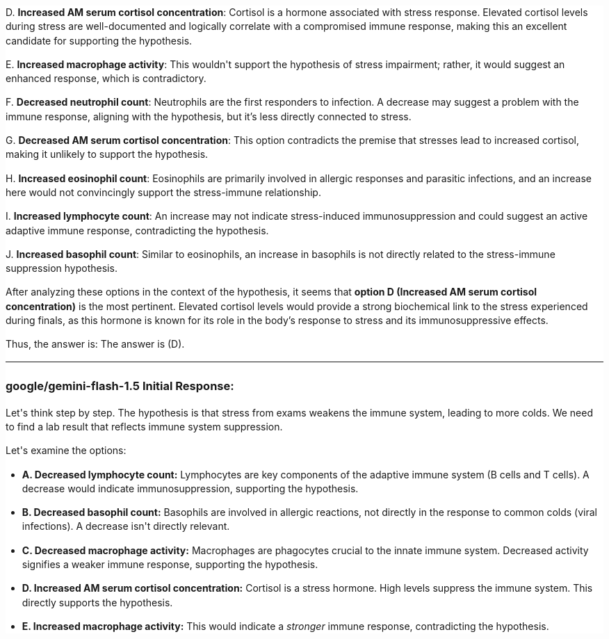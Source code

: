 D. **Increased AM serum cortisol concentration**: Cortisol is a hormone associated with stress response. Elevated cortisol levels during stress are well-documented and logically correlate with a compromised immune response, making this an excellent candidate for supporting the hypothesis.

E. **Increased macrophage activity**: This wouldn't support the hypothesis of stress impairment; rather, it would suggest an enhanced response, which is contradictory.

F. **Decreased neutrophil count**: Neutrophils are the first responders to infection. A decrease may suggest a problem with the immune response, aligning with the hypothesis, but it’s less directly connected to stress.

G. **Decreased AM serum cortisol concentration**: This option contradicts the premise that stresses lead to increased cortisol, making it unlikely to support the hypothesis.

H. **Increased eosinophil count**: Eosinophils are primarily involved in allergic responses and parasitic infections, and an increase here would not convincingly support the stress-immune relationship.

I. **Increased lymphocyte count**: An increase may not indicate stress-induced immunosuppression and could suggest an active adaptive immune response, contradicting the hypothesis.

J. **Increased basophil count**: Similar to eosinophils, an increase in basophils is not directly related to the stress-immune suppression hypothesis.

After analyzing these options in the context of the hypothesis, it seems that **option D (Increased AM serum cortisol concentration)** is the most pertinent. Elevated cortisol levels would provide a strong biochemical link to the stress experienced during finals, as this hormone is known for its role in the body’s response to stress and its immunosuppressive effects.

Thus, the answer is: The answer is (D).


[//]: # (2024-11-17 21:15:09)

---




[//]: # (2024-11-17 21:15:13)
### google/gemini-flash-1.5 Initial Response:


[//]: # (2024-11-17 21:15:13)
Let's think step by step.  The hypothesis is that stress from exams weakens the immune system, leading to more colds.  We need to find a lab result that reflects immune system suppression.

Let's examine the options:

* **A. Decreased lymphocyte count:** Lymphocytes are key components of the adaptive immune system (B cells and T cells). A decrease would indicate immunosuppression, supporting the hypothesis.

* **B. Decreased basophil count:** Basophils are involved in allergic reactions, not directly in the response to common colds (viral infections).  A decrease isn't directly relevant.

* **C. Decreased macrophage activity:** Macrophages are phagocytes crucial to the innate immune system. Decreased activity signifies a weaker immune response, supporting the hypothesis.

* **D. Increased AM serum cortisol concentration:** Cortisol is a stress hormone.  High levels suppress the immune system. This directly supports the hypothesis.

* **E. Increased macrophage activity:** This would indicate a *stronger* immune response, contradicting the hypothesis.


[//]: # (2024-11-17 21:14:58)
[//]: # (2024-11-17 21:14:58)
[//]: # (2024-11-17 21:14:58)
[//]: # (2024-11-17 21:14:58)
[//]: # (2024-11-17 21:14:58)
[//]: # (2024-11-17 21:14:58)
[//]: # (2024-11-17 21:15:17)
[//]: # (2024-11-17 21:15:17)
[//]: # (2024-11-17 21:15:17)
[//]: # (2024-11-17 21:15:20)
[//]: # (2024-11-17 21:15:20)
[//]: # (2024-11-17 21:15:20)
[//]: # (2024-11-17 21:15:20)
[//]: # (2024-11-17 21:15:20)
[//]: # (2024-11-17 21:15:20)
[//]: # (2024-11-17 21:15:21)
[//]: # (2024-11-17 21:15:21)
[//]: # (2024-11-17 21:15:21)
[//]: # (2024-11-17 21:15:23)
[//]: # (2024-11-17 21:15:23)
[//]: # (2024-11-17 21:15:23)
[//]: # (2024-11-17 21:15:29)
[//]: # (2024-11-17 21:15:29)
[//]: # (2024-11-17 21:15:29)
[//]: # (2024-11-17 21:15:31)
[//]: # (2024-11-17 21:15:31)
[//]: # (2024-11-17 21:15:31)
